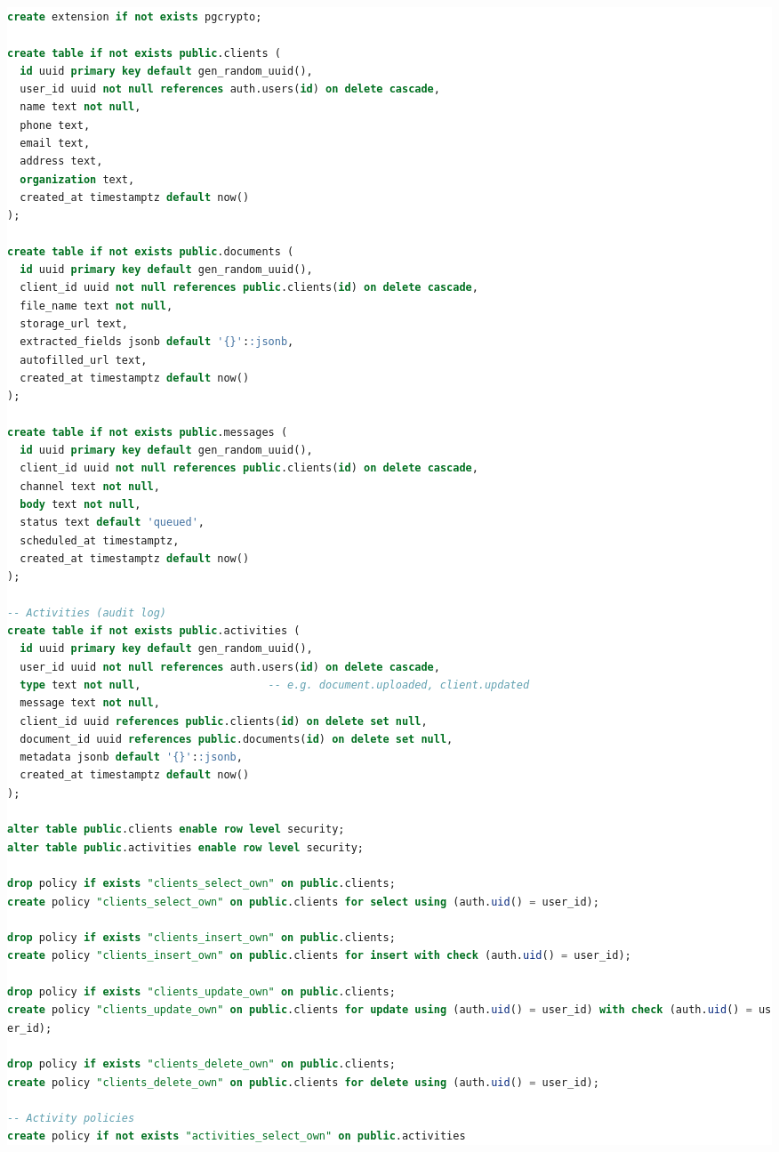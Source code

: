```sql
create extension if not exists pgcrypto;

create table if not exists public.clients (
  id uuid primary key default gen_random_uuid(),
  user_id uuid not null references auth.users(id) on delete cascade,
  name text not null,
  phone text,
  email text,
  address text,
  organization text,
  created_at timestamptz default now()
);

create table if not exists public.documents (
  id uuid primary key default gen_random_uuid(),
  client_id uuid not null references public.clients(id) on delete cascade,
  file_name text not null,
  storage_url text,
  extracted_fields jsonb default '{}'::jsonb,
  autofilled_url text,
  created_at timestamptz default now()
);

create table if not exists public.messages (
  id uuid primary key default gen_random_uuid(),
  client_id uuid not null references public.clients(id) on delete cascade,
  channel text not null,
  body text not null,
  status text default 'queued',
  scheduled_at timestamptz,
  created_at timestamptz default now()
);

-- Activities (audit log)
create table if not exists public.activities (
  id uuid primary key default gen_random_uuid(),
  user_id uuid not null references auth.users(id) on delete cascade,
  type text not null,                    -- e.g. document.uploaded, client.updated
  message text not null,
  client_id uuid references public.clients(id) on delete set null,
  document_id uuid references public.documents(id) on delete set null,
  metadata jsonb default '{}'::jsonb,
  created_at timestamptz default now()
);

alter table public.clients enable row level security;
alter table public.activities enable row level security;

drop policy if exists "clients_select_own" on public.clients;
create policy "clients_select_own" on public.clients for select using (auth.uid() = user_id);

drop policy if exists "clients_insert_own" on public.clients;
create policy "clients_insert_own" on public.clients for insert with check (auth.uid() = user_id);

drop policy if exists "clients_update_own" on public.clients;
create policy "clients_update_own" on public.clients for update using (auth.uid() = user_id) with check (auth.uid() = user_id);

drop policy if exists "clients_delete_own" on public.clients;
create policy "clients_delete_own" on public.clients for delete using (auth.uid() = user_id);

-- Activity policies
create policy if not exists "activities_select_own" on public.activities
```